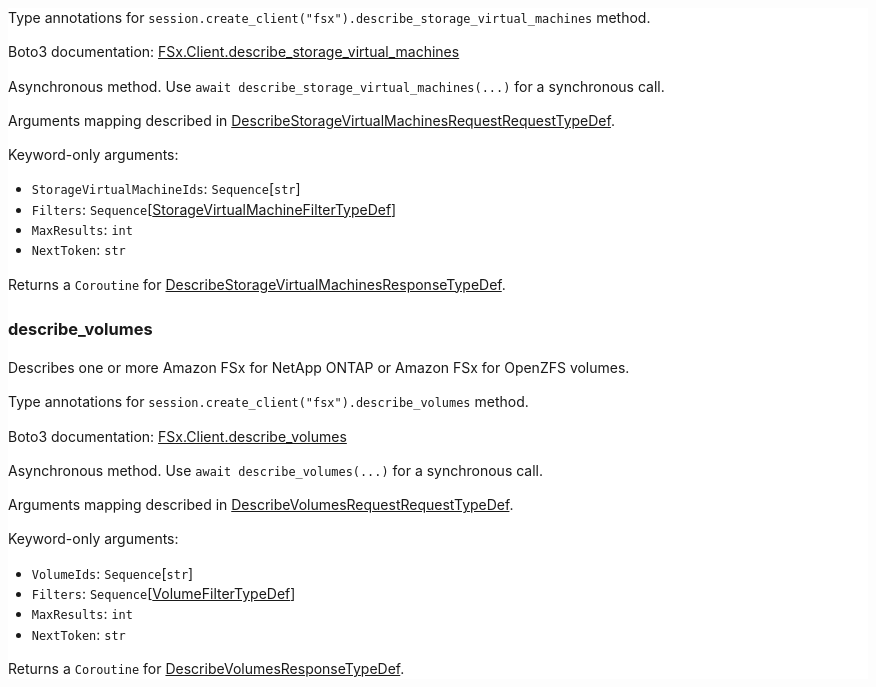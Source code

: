 Type annotations for
`session.create_client("fsx").describe_storage_virtual_machines` method.

Boto3 documentation:
[FSx.Client.describe_storage_virtual_machines](https://boto3.amazonaws.com/v1/documentation/api/latest/reference/services/fsx.html#FSx.Client.describe_storage_virtual_machines)

Asynchronous method. Use `await describe_storage_virtual_machines(...)` for a
synchronous call.

Arguments mapping described in
[DescribeStorageVirtualMachinesRequestRequestTypeDef](./type_defs.md#describestoragevirtualmachinesrequestrequesttypedef).

Keyword-only arguments:

- `StorageVirtualMachineIds`: `Sequence`\[`str`\]
- `Filters`:
  `Sequence`\[[StorageVirtualMachineFilterTypeDef](./type_defs.md#storagevirtualmachinefiltertypedef)\]
- `MaxResults`: `int`
- `NextToken`: `str`

Returns a `Coroutine` for
[DescribeStorageVirtualMachinesResponseTypeDef](./type_defs.md#describestoragevirtualmachinesresponsetypedef).

<a id="describe_volumes"></a>

### describe_volumes

Describes one or more Amazon FSx for NetApp ONTAP or Amazon FSx for OpenZFS
volumes.

Type annotations for `session.create_client("fsx").describe_volumes` method.

Boto3 documentation:
[FSx.Client.describe_volumes](https://boto3.amazonaws.com/v1/documentation/api/latest/reference/services/fsx.html#FSx.Client.describe_volumes)

Asynchronous method. Use `await describe_volumes(...)` for a synchronous call.

Arguments mapping described in
[DescribeVolumesRequestRequestTypeDef](./type_defs.md#describevolumesrequestrequesttypedef).

Keyword-only arguments:

- `VolumeIds`: `Sequence`\[`str`\]
- `Filters`:
  `Sequence`\[[VolumeFilterTypeDef](./type_defs.md#volumefiltertypedef)\]
- `MaxResults`: `int`
- `NextToken`: `str`

Returns a `Coroutine` for
[DescribeVolumesResponseTypeDef](./type_defs.md#describevolumesresponsetypedef).

<a id="disassociate_file_system_aliases"></a>
